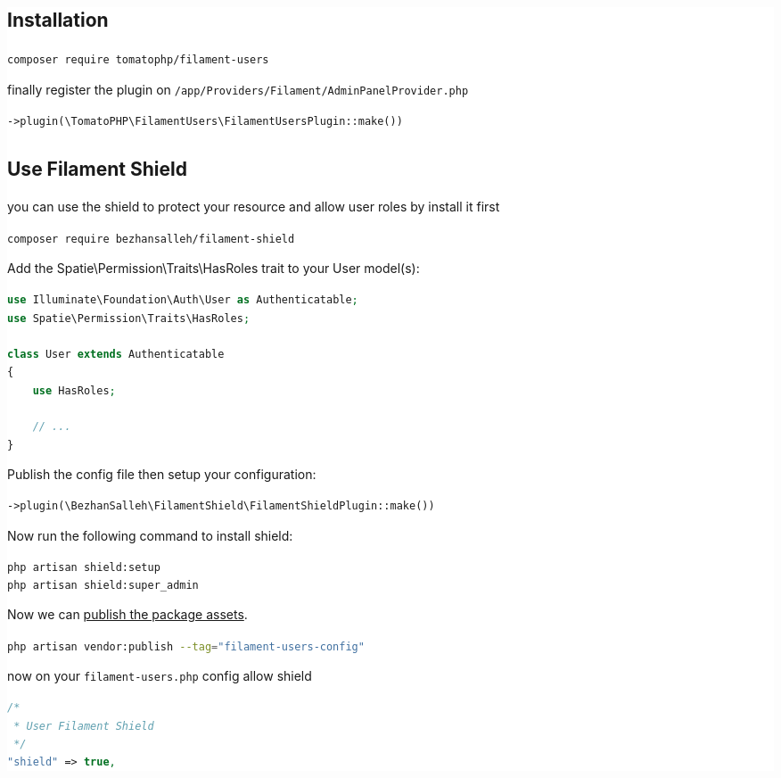 ## Installation

```bash
composer require tomatophp/filament-users
```

finally register the plugin on `/app/Providers/Filament/AdminPanelProvider.php`

```php
->plugin(\TomatoPHP\FilamentUsers\FilamentUsersPlugin::make())
```

## Use Filament Shield

you can use the shield to protect your resource and allow user roles by install it first

```bash
composer require bezhansalleh/filament-shield
```

Add the Spatie\Permission\Traits\HasRoles trait to your User model(s):

```php
use Illuminate\Foundation\Auth\User as Authenticatable;
use Spatie\Permission\Traits\HasRoles;

class User extends Authenticatable
{
    use HasRoles;

    // ...
}
```
Publish the config file then setup your configuration:

```php
->plugin(\BezhanSalleh\FilamentShield\FilamentShieldPlugin::make())
```

Now run the following command to install shield:

```bash
php artisan shield:setup
php artisan shield:super_admin
```

Now we can [publish the package assets]([https://github.com/bezhanSalleh/filament-shield](https://github.com/tomatophp/filament-users?tab=readme-ov-file#publish-assets)).
```bash
php artisan vendor:publish --tag="filament-users-config"
```
now on your `filament-users.php` config allow shield

```php
/*
 * User Filament Shield
 */
"shield" => true,
```
